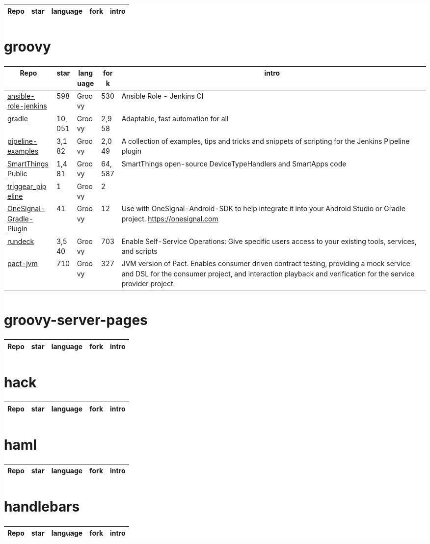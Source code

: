Repo|star|language|fork|intro
-|-|-|-|-



# groovy

Repo|star|language|fork|intro
-|-|-|-|-
[ansible-role-jenkins](https://github.com/geerlingguy/ansible-role-jenkins)|598|Groovy|530|Ansible Role - Jenkins CI
[gradle](https://github.com/gradle/gradle)|10,051|Groovy|2,958|Adaptable, fast automation for all
[pipeline-examples](https://github.com/jenkinsci/pipeline-examples)|3,182|Groovy|2,049|A collection of examples, tips and tricks and snippets of scripting for the Jenkins Pipeline plugin
[SmartThingsPublic](https://github.com/SmartThingsCommunity/SmartThingsPublic)|1,481|Groovy|64,587|SmartThings open-source DeviceTypeHandlers and SmartApps code
[triggear_pipeline](https://github.com/futuresimple/triggear_pipeline)|1|Groovy|2|
[OneSignal-Gradle-Plugin](https://github.com/OneSignal/OneSignal-Gradle-Plugin)|41|Groovy|12|Use with OneSignal-Android-SDK to help integrate it into your Android Studio or Gradle project. https://onesignal.com
[rundeck](https://github.com/rundeck/rundeck)|3,540|Groovy|703|Enable Self-Service Operations: Give specific users access to your existing tools, services, and scripts
[pact-jvm](https://github.com/DiUS/pact-jvm)|710|Groovy|327|JVM version of Pact. Enables consumer driven contract testing, providing a mock service and DSL for the consumer project, and interaction playback and verification for the service provider project.


# groovy-server-pages

Repo|star|language|fork|intro
-|-|-|-|-



# hack

Repo|star|language|fork|intro
-|-|-|-|-



# haml

Repo|star|language|fork|intro
-|-|-|-|-



# handlebars

Repo|star|language|fork|intro
-|-|-|-|-
